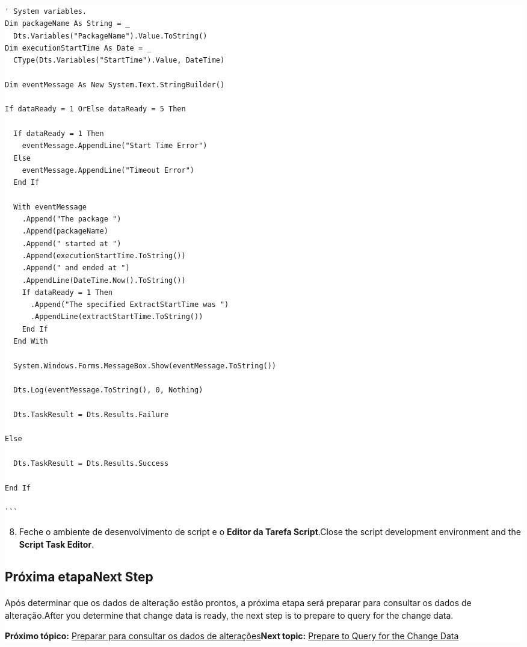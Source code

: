     ' System variables.  
    Dim packageName As String = _  
      Dts.Variables("PackageName").Value.ToString()  
    Dim executionStartTime As Date = _  
      CType(Dts.Variables("StartTime").Value, DateTime)  
  
    Dim eventMessage As New System.Text.StringBuilder()  
  
    If dataReady = 1 OrElse dataReady = 5 Then  
  
      If dataReady = 1 Then  
        eventMessage.AppendLine("Start Time Error")  
      Else  
        eventMessage.AppendLine("Timeout Error")  
      End If  
  
      With eventMessage  
        .Append("The package ")  
        .Append(packageName)  
        .Append(" started at ")  
        .Append(executionStartTime.ToString())  
        .Append(" and ended at ")  
        .AppendLine(DateTime.Now().ToString())  
        If dataReady = 1 Then  
          .Append("The specified ExtractStartTime was ")  
          .AppendLine(extractStartTime.ToString())  
        End If  
      End With  
  
      System.Windows.Forms.MessageBox.Show(eventMessage.ToString())  
  
      Dts.Log(eventMessage.ToString(), 0, Nothing)  
  
      Dts.TaskResult = Dts.Results.Failure  
  
    Else  
  
      Dts.TaskResult = Dts.Results.Success  
  
    End If  
  
    ```  
  
8.  <span data-ttu-id="4d6a8-252">Feche o ambiente de desenvolvimento de script e o **Editor da Tarefa Script**.</span><span class="sxs-lookup"><span data-stu-id="4d6a8-252">Close the script development environment and the **Script Task Editor**.</span></span>  
  
## <a name="next-step"></a><span data-ttu-id="4d6a8-253">Próxima etapa</span><span class="sxs-lookup"><span data-stu-id="4d6a8-253">Next Step</span></span>  
 <span data-ttu-id="4d6a8-254">Após determinar que os dados de alteração estão prontos, a próxima etapa será preparar para consultar os dados de alteração.</span><span class="sxs-lookup"><span data-stu-id="4d6a8-254">After you determine that change data is ready, the next step is to prepare to query for the change data.</span></span>  
  
 <span data-ttu-id="4d6a8-255">**Próximo tópico:** [Preparar para consultar os dados de alterações](prepare-to-query-for-the-change-data.md)</span><span class="sxs-lookup"><span data-stu-id="4d6a8-255">**Next topic:** [Prepare to Query for the Change Data](prepare-to-query-for-the-change-data.md)</span></span>  
  
  
